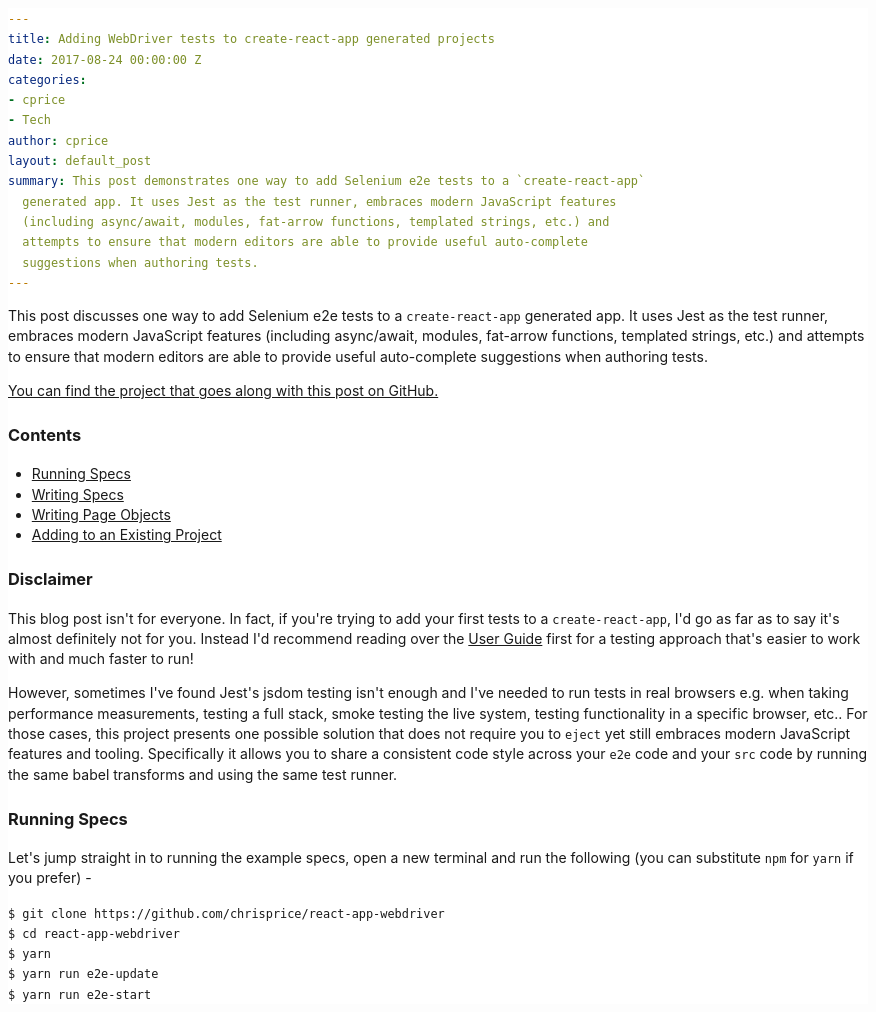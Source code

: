 ```yaml
---
title: Adding WebDriver tests to create-react-app generated projects
date: 2017-08-24 00:00:00 Z
categories:
- cprice
- Tech
author: cprice
layout: default_post
summary: This post demonstrates one way to add Selenium e2e tests to a `create-react-app`
  generated app. It uses Jest as the test runner, embraces modern JavaScript features
  (including async/await, modules, fat-arrow functions, templated strings, etc.) and
  attempts to ensure that modern editors are able to provide useful auto-complete
  suggestions when authoring tests.
---
```


This post discusses one way to add Selenium e2e tests to a `create-react-app` generated app. It uses Jest as the test runner, embraces modern JavaScript features (including async/await, modules, fat-arrow functions, templated strings, etc.) and attempts to ensure that modern editors are able to provide useful auto-complete suggestions when authoring tests.

[You can find the project that goes along with this post on GitHub.](https://github.com/chrisprice/react-app-webdriver)

### Contents

* [Running Specs](#running-specs)
* [Writing Specs](#writing-specs)
* [Writing Page Objects](#writing-page-objects)
* [Adding to an Existing Project](#adding-to-an-existing-project)

### Disclaimer

This blog post isn't for everyone. In fact, if you're trying to add your first tests to a `create-react-app`, I'd go as far as to say it's almost definitely not for you. Instead I'd recommend reading over the [User Guide](https://github.com/facebookincubator/create-react-app/blob/master/packages/react-scripts/template/README.md) first for a testing approach that's easier to work with and much faster to run!

However, sometimes I've found Jest's jsdom testing isn't enough and I've needed to run tests in real browsers e.g. when taking performance measurements, testing a full stack, smoke testing the live system, testing functionality in a specific browser, etc.. For those cases, this project presents one possible solution that does not require you to `eject` yet still embraces modern JavaScript features and tooling. Specifically it allows you to share a consistent code style across your `e2e` code and your `src` code by running the same babel transforms and using the same test runner.

### Running Specs

Let's jump straight in to running the example specs, open a new terminal and run the following (you can substitute `npm` for `yarn` if you prefer) -

~~~bash
$ git clone https://github.com/chrisprice/react-app-webdriver
$ cd react-app-webdriver
$ yarn
$ yarn run e2e-update
$ yarn run e2e-start
~~~
